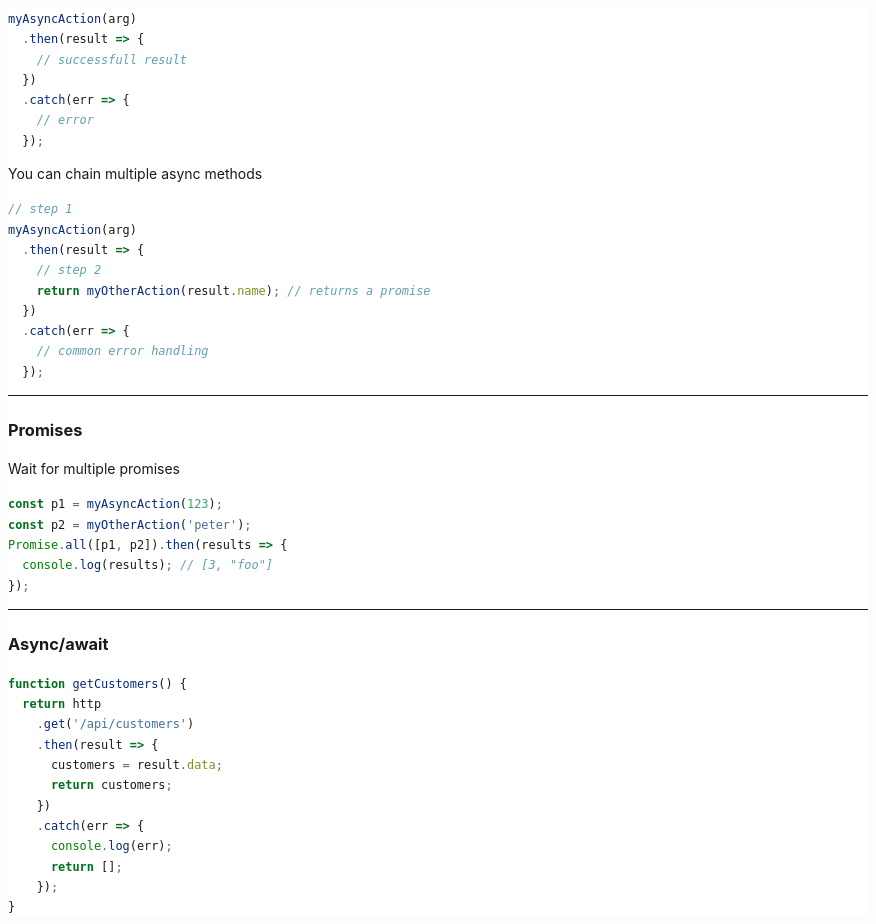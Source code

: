 ```js
myAsyncAction(arg)
  .then(result => {
    // successfull result
  })
  .catch(err => {
    // error
  });
```

You can chain multiple async methods

```js
// step 1
myAsyncAction(arg)
  .then(result => {
    // step 2
    return myOtherAction(result.name); // returns a promise
  })
  .catch(err => {
    // common error handling
  });
```


***

### Promises

Wait for multiple promises

```js
const p1 = myAsyncAction(123);
const p2 = myOtherAction('peter');
Promise.all([p1, p2]).then(results => {
  console.log(results); // [3, "foo"]
});
```


***

### Async/await

```js
function getCustomers() {
  return http
    .get('/api/customers')
    .then(result => {
      customers = result.data;
      return customers;
    })
    .catch(err => {
      console.log(err);
      return [];
    });
}
```
